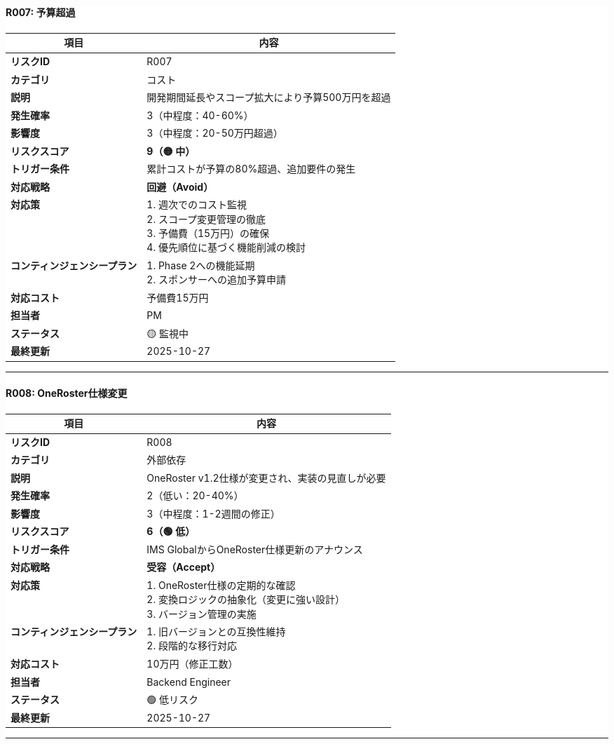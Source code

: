 
#### R007: 予算超過

| 項目 | 内容 |
|------|------|
| **リスクID** | R007 |
| **カテゴリ** | コスト |
| **説明** | 開発期間延長やスコープ拡大により予算500万円を超過 |
| **発生確率** | 3（中程度：40-60%） |
| **影響度** | 3（中程度：20-50万円超過） |
| **リスクスコア** | **9（🟡 中）** |
| **トリガー条件** | 累計コストが予算の80%超過、追加要件の発生 |
| **対応戦略** | **回避（Avoid）** |
| **対応策** | 1. 週次でのコスト監視<br>2. スコープ変更管理の徹底<br>3. 予備費（15万円）の確保<br>4. 優先順位に基づく機能削減の検討 |
| **コンティンジェンシープラン** | 1. Phase 2への機能延期<br>2. スポンサーへの追加予算申請 |
| **対応コスト** | 予備費15万円 |
| **担当者** | PM |
| **ステータス** | 🟡 監視中 |
| **最終更新** | 2025-10-27 |

---

#### R008: OneRoster仕様変更

| 項目 | 内容 |
|------|------|
| **リスクID** | R008 |
| **カテゴリ** | 外部依存 |
| **説明** | OneRoster v1.2仕様が変更され、実装の見直しが必要 |
| **発生確率** | 2（低い：20-40%） |
| **影響度** | 3（中程度：1-2週間の修正） |
| **リスクスコア** | **6（🟢 低）** |
| **トリガー条件** | IMS GlobalからOneRoster仕様更新のアナウンス |
| **対応戦略** | **受容（Accept）** |
| **対応策** | 1. OneRoster仕様の定期的な確認<br>2. 変換ロジックの抽象化（変更に強い設計）<br>3. バージョン管理の実施 |
| **コンティンジェンシープラン** | 1. 旧バージョンとの互換性維持<br>2. 段階的な移行対応 |
| **対応コスト** | 10万円（修正工数） |
| **担当者** | Backend Engineer |
| **ステータス** | 🟢 低リスク |
| **最終更新** | 2025-10-27 |

---